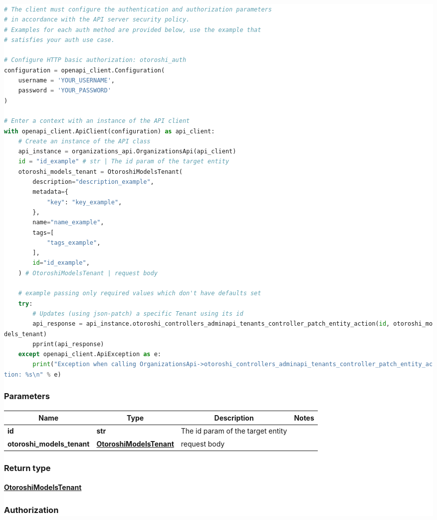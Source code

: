 ```python
# The client must configure the authentication and authorization parameters
# in accordance with the API server security policy.
# Examples for each auth method are provided below, use the example that
# satisfies your auth use case.

# Configure HTTP basic authorization: otoroshi_auth
configuration = openapi_client.Configuration(
    username = 'YOUR_USERNAME',
    password = 'YOUR_PASSWORD'
)

# Enter a context with an instance of the API client
with openapi_client.ApiClient(configuration) as api_client:
    # Create an instance of the API class
    api_instance = organizations_api.OrganizationsApi(api_client)
    id = "id_example" # str | The id param of the target entity
    otoroshi_models_tenant = OtoroshiModelsTenant(
        description="description_example",
        metadata={
            "key": "key_example",
        },
        name="name_example",
        tags=[
            "tags_example",
        ],
        id="id_example",
    ) # OtoroshiModelsTenant | request body

    # example passing only required values which don't have defaults set
    try:
        # Updates (using json-patch) a specific Tenant using its id
        api_response = api_instance.otoroshi_controllers_adminapi_tenants_controller_patch_entity_action(id, otoroshi_models_tenant)
        pprint(api_response)
    except openapi_client.ApiException as e:
        print("Exception when calling OrganizationsApi->otoroshi_controllers_adminapi_tenants_controller_patch_entity_action: %s\n" % e)
```


### Parameters

Name | Type | Description  | Notes
------------- | ------------- | ------------- | -------------
 **id** | **str**| The id param of the target entity |
 **otoroshi_models_tenant** | [**OtoroshiModelsTenant**](OtoroshiModelsTenant.md)| request body |

### Return type

[**OtoroshiModelsTenant**](OtoroshiModelsTenant.md)

### Authorization
